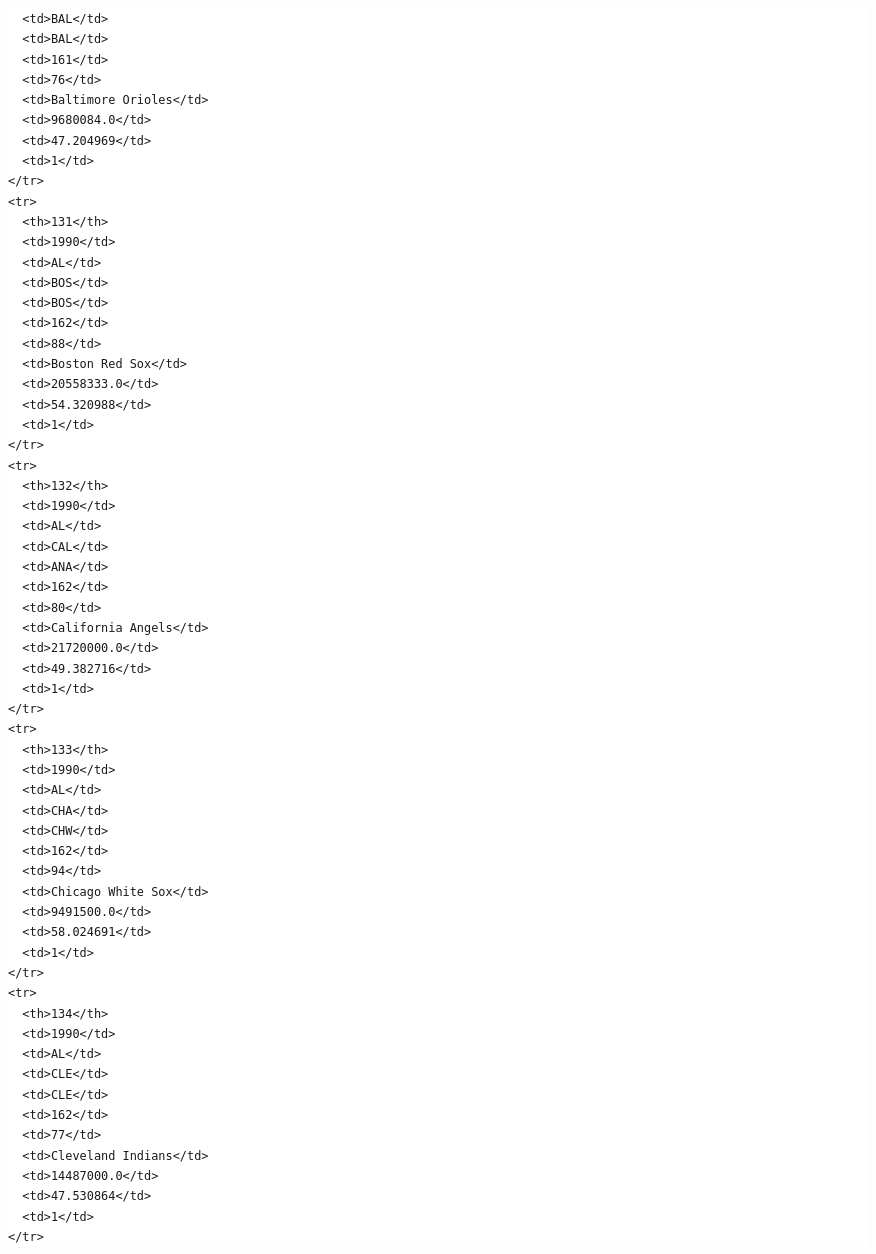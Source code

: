       <td>BAL</td>
      <td>BAL</td>
      <td>161</td>
      <td>76</td>
      <td>Baltimore Orioles</td>
      <td>9680084.0</td>
      <td>47.204969</td>
      <td>1</td>
    </tr>
    <tr>
      <th>131</th>
      <td>1990</td>
      <td>AL</td>
      <td>BOS</td>
      <td>BOS</td>
      <td>162</td>
      <td>88</td>
      <td>Boston Red Sox</td>
      <td>20558333.0</td>
      <td>54.320988</td>
      <td>1</td>
    </tr>
    <tr>
      <th>132</th>
      <td>1990</td>
      <td>AL</td>
      <td>CAL</td>
      <td>ANA</td>
      <td>162</td>
      <td>80</td>
      <td>California Angels</td>
      <td>21720000.0</td>
      <td>49.382716</td>
      <td>1</td>
    </tr>
    <tr>
      <th>133</th>
      <td>1990</td>
      <td>AL</td>
      <td>CHA</td>
      <td>CHW</td>
      <td>162</td>
      <td>94</td>
      <td>Chicago White Sox</td>
      <td>9491500.0</td>
      <td>58.024691</td>
      <td>1</td>
    </tr>
    <tr>
      <th>134</th>
      <td>1990</td>
      <td>AL</td>
      <td>CLE</td>
      <td>CLE</td>
      <td>162</td>
      <td>77</td>
      <td>Cleveland Indians</td>
      <td>14487000.0</td>
      <td>47.530864</td>
      <td>1</td>
    </tr>
  </tbody>
</table>
</div>